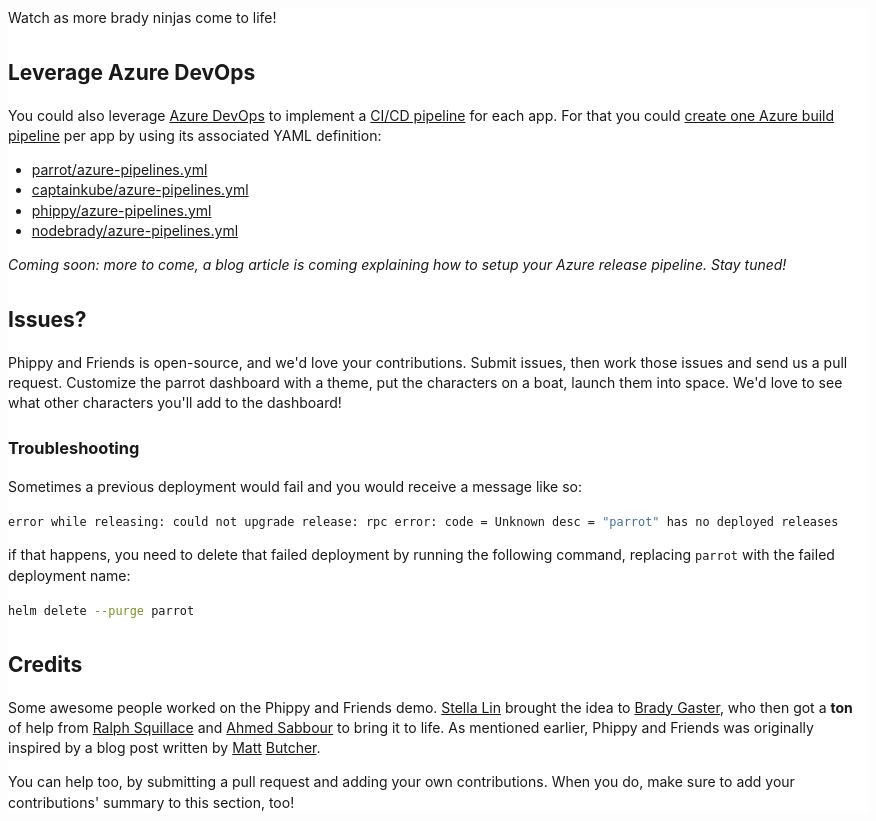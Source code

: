 Watch as more brady ninjas come to life!

## Leverage Azure DevOps

You could also leverage [Azure DevOps](https://docs.microsoft.com/azure/devops) to implement a [CI/CD pipeline](https://docs.microsoft.com/azure/devops/pipelines) for each app. For that you could [create one Azure build pipeline](https://docs.microsoft.com/azure/devops/pipelines/get-started-yaml#get-your-first-build) per app by using its associated YAML definition:

- [parrot/azure-pipelines.yml](parrot/azure-pipelines.yml)
- [captainkube/azure-pipelines.yml](captainkube/azure-pipelines.yml)
- [phippy/azure-pipelines.yml](phippy/azure-pipelines.yml)
- [nodebrady/azure-pipelines.yml](nodebrady/azure-pipelines.yml)

*Coming soon: more to come, a blog article is coming explaining how to setup your Azure release pipeline. Stay tuned!*

## Issues?

Phippy and Friends is open-source, and we'd love your contributions. Submit issues, then work those issues and send us a pull request. Customize the parrot dashboard with a theme, put the characters on a boat, launch them into space. We'd love to see what other characters you'll add to the dashboard!

### Troubleshooting

Sometimes a previous deployment would fail and you would receive a message like so:

```sh
error while releasing: could not upgrade release: rpc error: code = Unknown desc = "parrot" has no deployed releases
```

if that happens, you need to delete that failed deployment by running the following command, replacing `parrot` with the failed deployment name:

```sh
helm delete --purge parrot
```

## Credits

Some awesome people worked on the Phippy and Friends demo. [Stella Lin]() brought the idea to [Brady Gaster](), who then got a **ton** of help from [Ralph Squillace]() and [Ahmed Sabbour]() to bring it to life. As mentioned earlier, Phippy and Friends was originally inspired by a blog post written by [Matt](https://twitter.com/technosophos) [Butcher](http://technosophos.com/). 

You can help too, by submitting a pull request and adding your own contributions. When you do, make sure to add your contributions' summary to this section, too!
